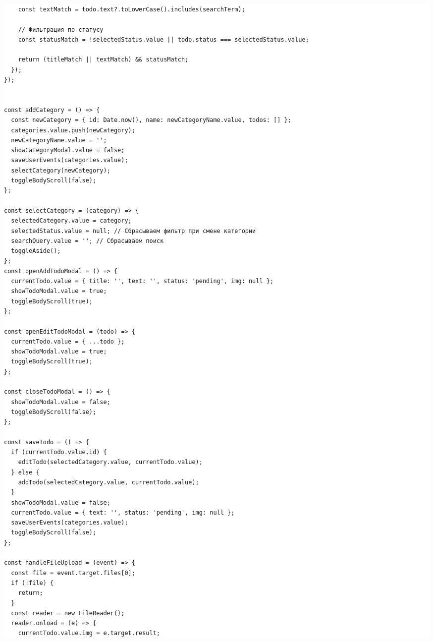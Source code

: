 ```vue
    const textMatch = todo.text?.toLowerCase().includes(searchTerm);
    
    // Фильтрация по статусу
    const statusMatch = !selectedStatus.value || todo.status === selectedStatus.value;
    
    return (titleMatch || textMatch) && statusMatch;
  });
});


const addCategory = () => {
  const newCategory = { id: Date.now(), name: newCategoryName.value, todos: [] };
  categories.value.push(newCategory);
  newCategoryName.value = '';
  showCategoryModal.value = false;
  saveUserEvents(categories.value);
  selectCategory(newCategory);
  toggleBodyScroll(false);
};

const selectCategory = (category) => {
  selectedCategory.value = category;
  selectedStatus.value = null; // Сбрасываем фильтр при смене категории
  searchQuery.value = ''; // Сбрасываем поиск
  toggleAside();
};
const openAddTodoModal = () => {
  currentTodo.value = { title: '', text: '', status: 'pending', img: null };
  showTodoModal.value = true;
  toggleBodyScroll(true);
};

const openEditTodoModal = (todo) => {
  currentTodo.value = { ...todo };
  showTodoModal.value = true;
  toggleBodyScroll(true);
};

const closeTodoModal = () => {
  showTodoModal.value = false;
  toggleBodyScroll(false);
};

const saveTodo = () => {
  if (currentTodo.value.id) {
    editTodo(selectedCategory.value, currentTodo.value);
  } else {
    addTodo(selectedCategory.value, currentTodo.value);
  }
  showTodoModal.value = false;
  currentTodo.value = { text: '', status: 'pending', img: null };
  saveUserEvents(categories.value);
  toggleBodyScroll(false);
};

const handleFileUpload = (event) => {
  const file = event.target.files[0];
  if (!file) {
    return;
  }
  const reader = new FileReader();
  reader.onload = (e) => {
    currentTodo.value.img = e.target.result;
```